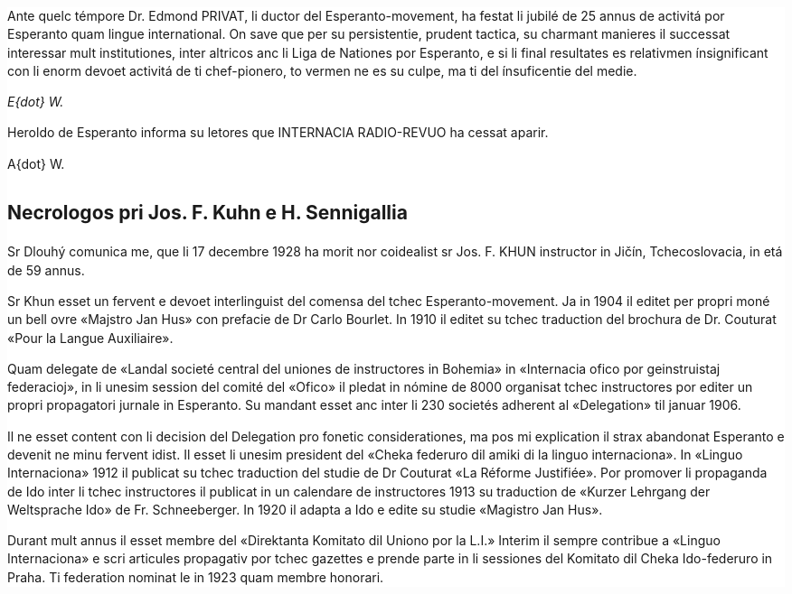 Ante quelc témpore Dr. Edmond PRIVAT, li ductor del Esperanto-movement,
ha festat li jubilé de 25 annus de activitá por Esperanto quam lingue
international. On save que per su persistentie, prudent tactica, su
charmant manieres il successat interessar mult institutiones, inter
altricos anc li Liga de Nationes por Esperanto, e si li final resultates
es relativmen ínsignificant con li enorm devoet activitá de ti
chef-pionero, to vermen ne es su culpe, ma ti del ínsuficentie del
medie.

_E{dot} W._

Heroldo de Esperanto informa su letores que INTERNACIA RADIO-REVUO ha
cessat aparir.

A{dot} W.




## Necrologos pri Jos. F. Kuhn e H. Sennigallia

Sr Dlouhý comunica me, que li 17 decembre 1928 ha morit nor coidealist
sr Jos. F. KHUN instructor in
Jičín, Tchecoslovacia, in
etá de 59
annus.

Sr Khun esset un fervent e devoet interlinguist del comensa del tchec
Esperanto-movement. Ja in 1904 il editet per propri moné un bell ovre
«Majstro Jan Hus» con prefacie de Dr Carlo Bourlet. In 1910 il editet su
tchec traduction del brochura de Dr. Couturat «Pour la Langue
Auxiliaire».

Quam delegate de «Landal societé central del uniones de instructores in
Bohemia» in «Internacia ofico por geinstruistaj federacioj», in li
unesim session del comité del «Ofico» il pledat in nómine de 8000
organisat tchec instructores por editer un propri propagatori jurnale in
Esperanto. Su mandant esset anc inter li 230 societés adherent al
«Delegation» til januar 1906.

Il ne esset content con li decision del Delegation pro fonetic
considerationes, ma pos mi explication il strax abandonat Esperanto e
devenit ne minu fervent idist. Il esset li unesim president del «Cheka
federuro dil amiki di la linguo internaciona». In «Linguo Internaciona»
1912 il publicat su tchec traduction del studie de Dr Couturat «La
Réforme Justifiée». Por promover li propaganda de Ido inter li tchec
instructores il publicat in un calendare de instructores 1913 su
traduction de «Kurzer Lehrgang der Weltsprache Ido» de Fr. Schneeberger.
In 1920 il adapta a Ido e edite su studie «Magistro Jan Hus».

Durant mult annus il esset membre del «Direktanta Komitato dil Uniono
por la L.I.» Interim il sempre contribue a «Linguo Internaciona» e scri
articules propagativ por tchec gazettes e prende parte in li sessiones
del Komitato dil Cheka Ido-federuro in Praha. Ti federation nominat le
in 1923 quam membre honorari.
